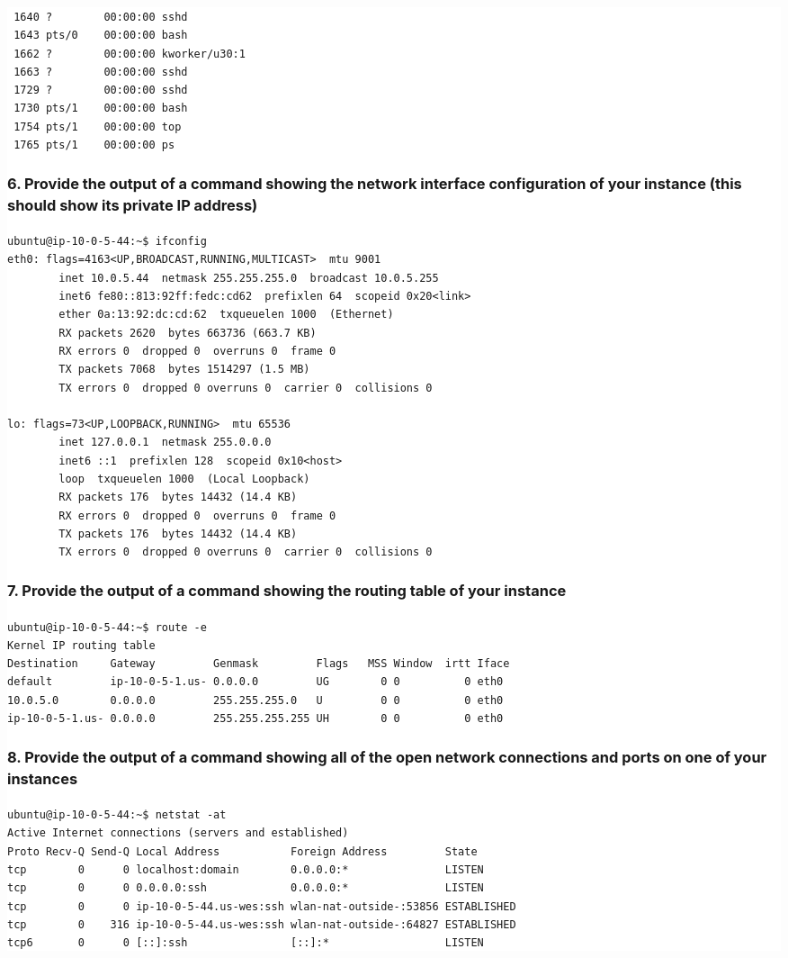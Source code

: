 	 1640 ?        00:00:00 sshd
	 1643 pts/0    00:00:00 bash
	 1662 ?        00:00:00 kworker/u30:1
	 1663 ?        00:00:00 sshd
	 1729 ?        00:00:00 sshd
	 1730 pts/1    00:00:00 bash
	 1754 pts/1    00:00:00 top
	 1765 pts/1    00:00:00 ps
 

### 6. Provide the output of a command showing the network interface configuration of your instance (this should show its private IP address)

	ubuntu@ip-10-0-5-44:~$ ifconfig
	eth0: flags=4163<UP,BROADCAST,RUNNING,MULTICAST>  mtu 9001
	        inet 10.0.5.44  netmask 255.255.255.0  broadcast 10.0.5.255
	        inet6 fe80::813:92ff:fedc:cd62  prefixlen 64  scopeid 0x20<link>
	        ether 0a:13:92:dc:cd:62  txqueuelen 1000  (Ethernet)
	        RX packets 2620  bytes 663736 (663.7 KB)
	        RX errors 0  dropped 0  overruns 0  frame 0
	        TX packets 7068  bytes 1514297 (1.5 MB)
	        TX errors 0  dropped 0 overruns 0  carrier 0  collisions 0

	lo: flags=73<UP,LOOPBACK,RUNNING>  mtu 65536
	        inet 127.0.0.1  netmask 255.0.0.0
	        inet6 ::1  prefixlen 128  scopeid 0x10<host>
	        loop  txqueuelen 1000  (Local Loopback)
	        RX packets 176  bytes 14432 (14.4 KB)
	        RX errors 0  dropped 0  overruns 0  frame 0
	        TX packets 176  bytes 14432 (14.4 KB)
	        TX errors 0  dropped 0 overruns 0  carrier 0  collisions 0


### 7. Provide the output of a command showing the routing table of your instance

	ubuntu@ip-10-0-5-44:~$ route -e
	Kernel IP routing table
	Destination     Gateway         Genmask         Flags   MSS Window  irtt Iface
	default         ip-10-0-5-1.us- 0.0.0.0         UG        0 0          0 eth0
	10.0.5.0        0.0.0.0         255.255.255.0   U         0 0          0 eth0
	ip-10-0-5-1.us- 0.0.0.0         255.255.255.255 UH        0 0          0 eth0


### 8. Provide the output of a command showing all of the open network connections and ports on one of your instances

	ubuntu@ip-10-0-5-44:~$ netstat -at
	Active Internet connections (servers and established)
	Proto Recv-Q Send-Q Local Address           Foreign Address         State
	tcp        0      0 localhost:domain        0.0.0.0:*               LISTEN
	tcp        0      0 0.0.0.0:ssh             0.0.0.0:*               LISTEN
	tcp        0      0 ip-10-0-5-44.us-wes:ssh wlan-nat-outside-:53856 ESTABLISHED
	tcp        0    316 ip-10-0-5-44.us-wes:ssh wlan-nat-outside-:64827 ESTABLISHED
	tcp6       0      0 [::]:ssh                [::]:*                  LISTEN
